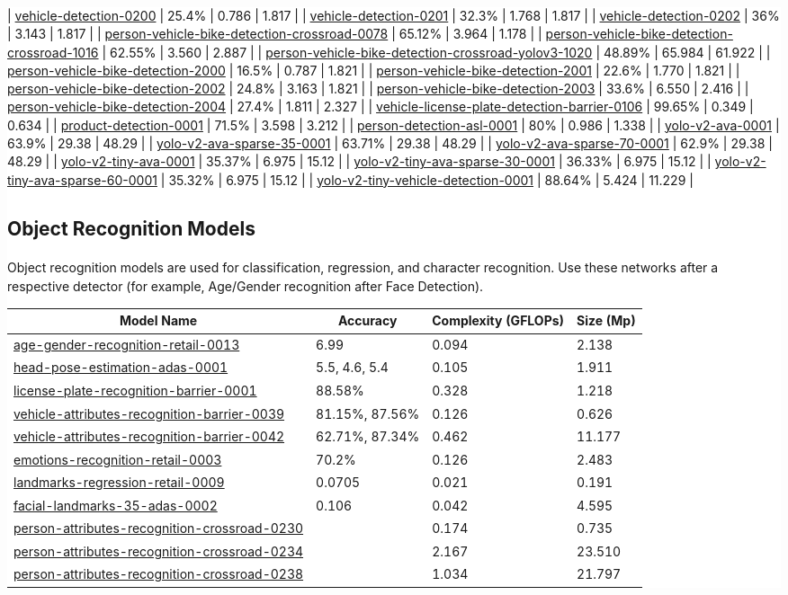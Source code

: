 | [vehicle-detection-0200](./vehicle-detection-0200/README.md) | 25.4% | 0.786 | 1.817 |
| [vehicle-detection-0201](./vehicle-detection-0201/README.md) | 32.3% | 1.768 | 1.817 |
| [vehicle-detection-0202](./vehicle-detection-0202/README.md) | 36%   | 3.143 | 1.817 |
| [person-vehicle-bike-detection-crossroad-0078](./person-vehicle-bike-detection-crossroad-0078/README.md) | 65.12% | 3.964 | 1.178 |
| [person-vehicle-bike-detection-crossroad-1016](./person-vehicle-bike-detection-crossroad-1016/README.md) | 62.55% | 3.560 | 2.887 |
| [person-vehicle-bike-detection-crossroad-yolov3-1020](./person-vehicle-bike-detection-crossroad-yolov3-1020/README.md) | 48.89% | 65.984 | 61.922 |
| [person-vehicle-bike-detection-2000](./person-vehicle-bike-detection-2000/README.md)    | 16.5% | 0.787 | 1.821  |
| [person-vehicle-bike-detection-2001](./person-vehicle-bike-detection-2001/README.md)    | 22.6% | 1.770 | 1.821  |
| [person-vehicle-bike-detection-2002](./person-vehicle-bike-detection-2002/README.md)    | 24.8% | 3.163 | 1.821  |
| [person-vehicle-bike-detection-2003](./person-vehicle-bike-detection-2003/README.md)    | 33.6% | 6.550 | 2.416  |
| [person-vehicle-bike-detection-2004](./person-vehicle-bike-detection-2004/README.md)    | 27.4% | 1.811 | 2.327  |
| [vehicle-license-plate-detection-barrier-0106](./vehicle-license-plate-detection-barrier-0106/README.md) | 99.65% | 0.349 | 0.634 |
| [product-detection-0001](./product-detection-0001/README.md)                            | 71.5%  | 3.598 | 3.212  |
| [person-detection-asl-0001](./person-detection-asl-0001/README.md)                      | 80%    | 0.986 | 1.338  |
| [yolo-v2-ava-0001](./yolo-v2-ava-0001/README.md)                                        | 63.9%  | 29.38 | 48.29  |
| [yolo-v2-ava-sparse-35-0001](./yolo-v2-ava-sparse-35-0001/README.md)                    | 63.71% | 29.38 | 48.29  |
| [yolo-v2-ava-sparse-70-0001](./yolo-v2-ava-sparse-70-0001/README.md)                    | 62.9%  | 29.38 | 48.29  |
| [yolo-v2-tiny-ava-0001](./yolo-v2-tiny-ava-0001/README.md)                              | 35.37% | 6.975 | 15.12  |
| [yolo-v2-tiny-ava-sparse-30-0001](./yolo-v2-tiny-ava-sparse-30-0001/README.md)          | 36.33% | 6.975 | 15.12  |
| [yolo-v2-tiny-ava-sparse-60-0001](./yolo-v2-tiny-ava-sparse-60-0001/README.md)          | 35.32% | 6.975 | 15.12  |
| [yolo-v2-tiny-vehicle-detection-0001](./yolo-v2-tiny-vehicle-detection-0001/README.md)  | 88.64% | 5.424 | 11.229 |

## Object Recognition Models

Object recognition models are used for classification, regression, and character
recognition. Use these networks after a respective detector (for example,
Age/Gender recognition after Face Detection).

| Model Name | Accuracy | Complexity (GFLOPs) | Size (Mp) |
|------------|----------|---------------------|-----------|
| [age-gender-recognition-retail-0013](./age-gender-recognition-retail-0013/README.md)         | 6.99 | 0.094 | 2.138 |
| [head-pose-estimation-adas-0001](./head-pose-estimation-adas-0001/README.md)                 | 5.5, 4.6, 5.4 | 0.105 | 1.911 |
| [license-plate-recognition-barrier-0001](./license-plate-recognition-barrier-0001/README.md) | 88.58% | 0.328 | 1.218 |
| [vehicle-attributes-recognition-barrier-0039](./vehicle-attributes-recognition-barrier-0039/README.md) | 81.15%, 87.56% | 0.126 | 0.626 |
| [vehicle-attributes-recognition-barrier-0042](./vehicle-attributes-recognition-barrier-0042/README.md) | 62.71%, 87.34% | 0.462 | 11.177 |
| [emotions-recognition-retail-0003](./emotions-recognition-retail-0003/README.md) | 70.2%  | 0.126 | 2.483 |
| [landmarks-regression-retail-0009](./landmarks-regression-retail-0009/README.md) | 0.0705 | 0.021 | 0.191 |
| [facial-landmarks-35-adas-0002](./facial-landmarks-35-adas-0002/README.md)       | 0.106  | 0.042 | 4.595 |
| [person-attributes-recognition-crossroad-0230](./person-attributes-recognition-crossroad-0230/README.md) | | 0.174 | 0.735 |
| [person-attributes-recognition-crossroad-0234](./person-attributes-recognition-crossroad-0234/README.md) | | 2.167 | 23.510 |
| [person-attributes-recognition-crossroad-0238](./person-attributes-recognition-crossroad-0238/README.md) | | 1.034 | 21.797 |